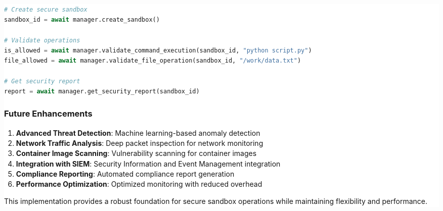 ```python
# Create secure sandbox
sandbox_id = await manager.create_sandbox()

# Validate operations
is_allowed = await manager.validate_command_execution(sandbox_id, "python script.py")
file_allowed = await manager.validate_file_operation(sandbox_id, "/work/data.txt")

# Get security report
report = await manager.get_security_report(sandbox_id)
```

### Future Enhancements

1. **Advanced Threat Detection**: Machine learning-based anomaly detection
2. **Network Traffic Analysis**: Deep packet inspection for network monitoring
3. **Container Image Scanning**: Vulnerability scanning for container images
4. **Integration with SIEM**: Security Information and Event Management integration
5. **Compliance Reporting**: Automated compliance report generation
6. **Performance Optimization**: Optimized monitoring with reduced overhead

This implementation provides a robust foundation for secure sandbox operations while maintaining flexibility and performance.
